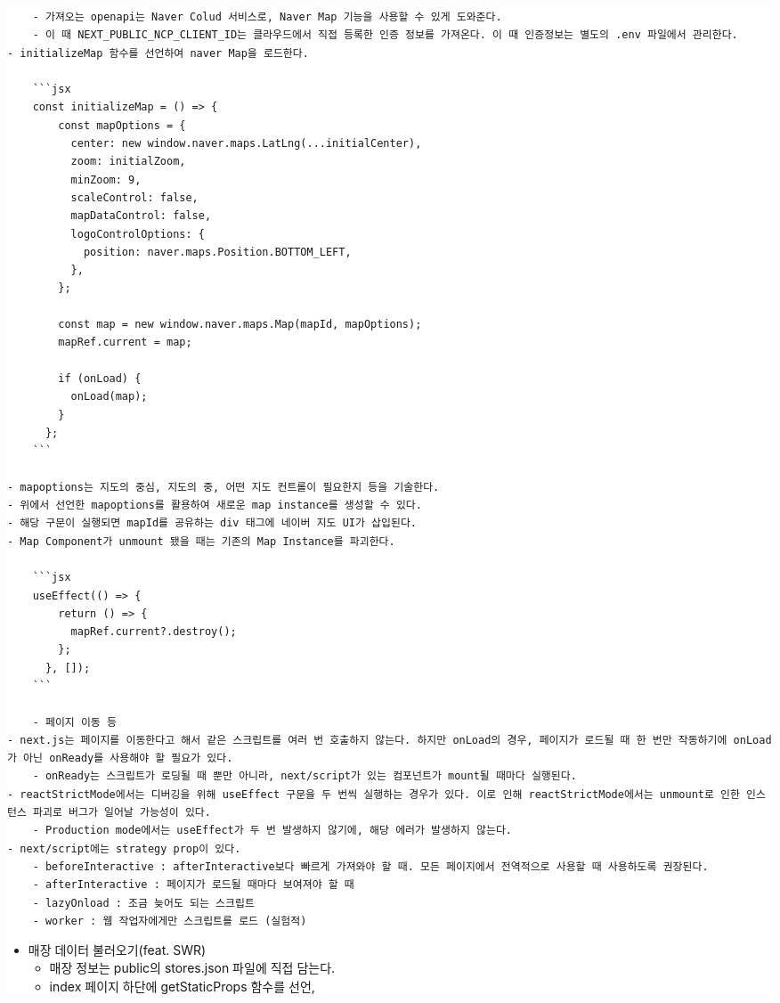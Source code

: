         - 가져오는 openapi는 Naver Colud 서비스로, Naver Map 기능을 사용할 수 있게 도와준다.
        - 이 때 NEXT_PUBLIC_NCP_CLIENT_ID는 클라우드에서 직접 등록한 인증 정보를 가져온다. 이 때 인증정보는 별도의 .env 파일에서 관리한다.
    - initializeMap 함수를 선언하여 naver Map을 로드한다.
        
        ```jsx
        const initializeMap = () => {
            const mapOptions = {
              center: new window.naver.maps.LatLng(...initialCenter),
              zoom: initialZoom,
              minZoom: 9,
              scaleControl: false,
              mapDataControl: false,
              logoControlOptions: {
                position: naver.maps.Position.BOTTOM_LEFT,
              },
            };
        
            const map = new window.naver.maps.Map(mapId, mapOptions);
            mapRef.current = map;
        
            if (onLoad) {
              onLoad(map);
            }
          };
        ```
        
    - mapoptions는 지도의 중심, 지도의 중, 어떤 지도 컨트롤이 필요한지 등을 기술한다.
    - 위에서 선언한 mapoptions를 활용하여 새로운 map instance를 생성할 수 있다.
    - 해당 구문이 실행되면 mapId를 공유하는 div 태그에 네이버 지도 UI가 삽입된다.
    - Map Component가 unmount 됐을 때는 기존의 Map Instance를 파괴한다.
        
        ```jsx
        useEffect(() => {
            return () => {
              mapRef.current?.destroy();
            };
          }, []);
        ```
        
        - 페이지 이동 등
    - next.js는 페이지를 이동한다고 해서 같은 스크립트를 여러 번 호출하지 않는다. 하지만 onLoad의 경우, 페이지가 로드될 때 한 번만 작동하기에 onLoad가 아닌 onReady를 사용해야 할 필요가 있다.
        - onReady는 스크립트가 로딩될 때 뿐만 아니라, next/script가 있는 컴포넌트가 mount될 때마다 실행된다.
    - reactStrictMode에서는 디버깅을 위해 useEffect 구문을 두 번씩 실행하는 경우가 있다. 이로 인해 reactStrictMode에서는 unmount로 인한 인스턴스 파괴로 버그가 일어날 가능성이 있다.
        - Production mode에서는 useEffect가 두 번 발생하지 않기에, 해당 에러가 발생하지 않는다.
    - next/script에는 strategy prop이 있다.
        - beforeInteractive : afterInteractive보다 빠르게 가져와야 할 때. 모든 페이지에서 전역적으로 사용할 때 사용하도록 권장된다.
        - afterInteractive : 페이지가 로드될 때마다 보여져야 할 때
        - lazyOnload : 조금 늦어도 되는 스크립트
        - worker : 웹 작업자에게만 스크립트를 로드 (실험적)
- 매장 데이터 불러오기(feat. SWR)
    - 매장 정보는 public의 stores.json 파일에 직접 담는다.
    - index 페이지 하단에 getStaticProps 함수를 선언,
        